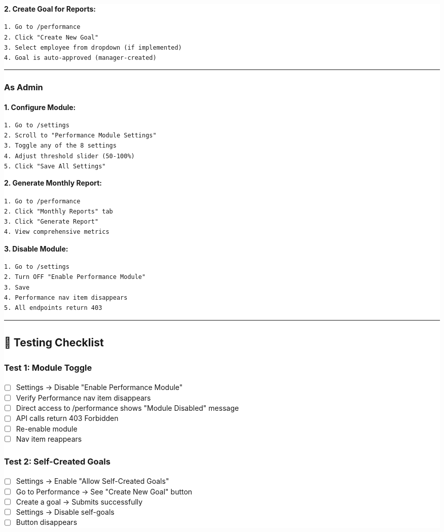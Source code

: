**2. Create Goal for Reports:**
```
1. Go to /performance
2. Click "Create New Goal"
3. Select employee from dropdown (if implemented)
4. Goal is auto-approved (manager-created)
```

---

### As Admin

**1. Configure Module:**
```
1. Go to /settings
2. Scroll to "Performance Module Settings"
3. Toggle any of the 8 settings
4. Adjust threshold slider (50-100%)
5. Click "Save All Settings"
```

**2. Generate Monthly Report:**
```
1. Go to /performance
2. Click "Monthly Reports" tab
3. Click "Generate Report"
4. View comprehensive metrics
```

**3. Disable Module:**
```
1. Go to /settings
2. Turn OFF "Enable Performance Module"
3. Save
4. Performance nav item disappears
5. All endpoints return 403
```

---

## 🧪 Testing Checklist

### Test 1: Module Toggle
- [ ] Settings → Disable "Enable Performance Module"
- [ ] Verify Performance nav item disappears
- [ ] Direct access to /performance shows "Module Disabled" message
- [ ] API calls return 403 Forbidden
- [ ] Re-enable module
- [ ] Nav item reappears

### Test 2: Self-Created Goals
- [ ] Settings → Enable "Allow Self-Created Goals"
- [ ] Go to Performance → See "Create New Goal" button
- [ ] Create a goal → Submits successfully
- [ ] Settings → Disable self-goals
- [ ] Button disappears

